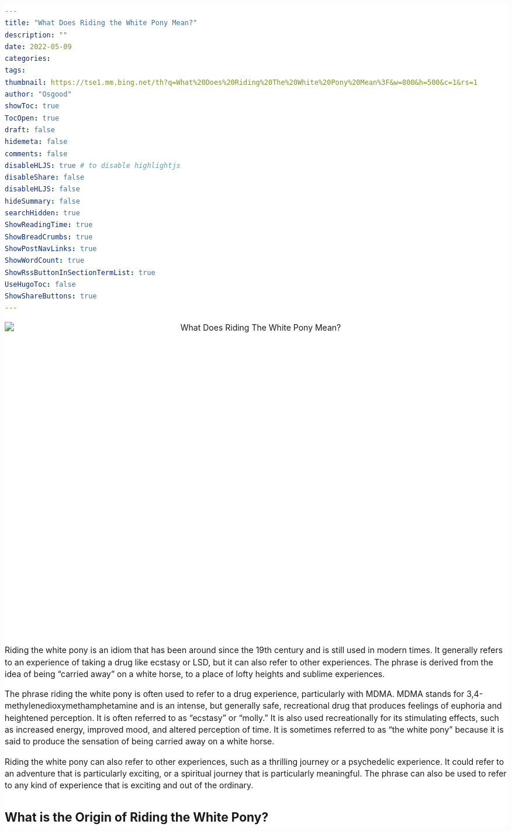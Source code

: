 ```yaml
---
title: "What Does Riding the White Pony Mean?"
description: ""
date: 2022-05-09
categories: 
tags: 
thumbnail: https://tse1.mm.bing.net/th?q=What%20Does%20Riding%20The%20White%20Pony%20Mean%3F&w=800&h=500&c=1&rs=1
author: "Osgood"
showToc: true
TocOpen: true
draft: false
hidemeta: false
comments: false
disableHLJS: true # to disable highlightjs
disableShare: false
disableHLJS: false
hideSummary: false
searchHidden: true
ShowReadingTime: true
ShowBreadCrumbs: true
ShowPostNavLinks: true
ShowWordCount: true
ShowRssButtonInSectionTermList: true
UseHugoToc: false
ShowShareButtons: true
---
```


<center>
	<img src="https://tse1.mm.bing.net/th?q=What%20Does%20Riding%20The%20White%20Pony%20Mean%3F&w=800&h=500&c=1&rs=1" alt="What Does Riding The White Pony Mean?" width="800" height="500" style="display: block; width: 100%; height: auto">
</center>

<p>Riding the white pony is an idiom that has been around since the 19th century and is still used in modern times. It generally refers to an experience of taking a drug like ecstasy or LSD, but it can also refer to other experiences. The phrase is derived from the idea of being “carried away” on a white horse, to a place of lofty heights and sublime experiences.</p>

<p>The phrase riding the white pony is often used to refer to a drug experience, particularly with MDMA. MDMA stands for 3,4-methylenedioxymethamphetamine and is an intense, but generally safe, recreational drug that produces feelings of euphoria and heightened perception. It is often referred to as “ecstasy” or “molly.” It is also used recreationally for its stimulating effects, such as increased energy, improved mood, and altered perception of time. It is sometimes referred to as “the white pony” because it is said to produce the sensation of being carried away on a white horse.</p>

<p>Riding the white pony can also refer to other experiences, such as a thrilling journey or a psychedelic experience. It could refer to an adventure that is particularly exciting, or a spiritual journey that is particularly meaningful. The phrase can also be used to refer to any kind of experience that is exciting and out of the ordinary.</p>

<h2>What is the Origin of Riding the White Pony?</h2>
